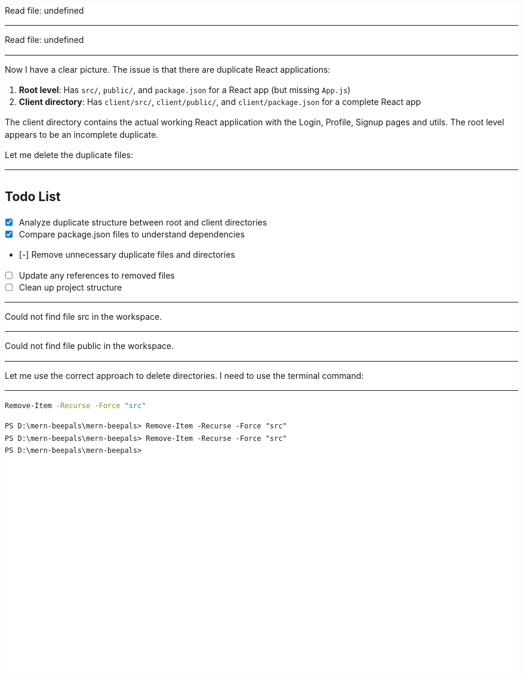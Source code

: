 Read file: undefined

---

Read file: undefined

---

Now I have a clear picture. The issue is that there are duplicate React applications:

1. **Root level**: Has `src/`, `public/`, and `package.json` for a React app (but missing `App.js`)
2. **Client directory**: Has `client/src/`, `client/public/`, and `client/package.json` for a complete React app

The client directory contains the actual working React application with the Login, Profile, Signup pages and utils. The root level appears to be an incomplete duplicate.

Let me delete the duplicate files:

---

## Todo List

- [x] Analyze duplicate structure between root and client directories
- [x] Compare package.json files to understand dependencies
- [-] Remove unnecessary duplicate files and directories
- [ ] Update any references to removed files
- [ ] Clean up project structure

---

Could not find file src in the workspace.

---

Could not find file public in the workspace.

---

Let me use the correct approach to delete directories. I need to use the terminal command:

---

```bash
Remove-Item -Recurse -Force "src"
```

```
PS D:\mern-beepals\mern-beepals> Remove-Item -Recurse -Force "src"
PS D:\mern-beepals\mern-beepals> Remove-Item -Recurse -Force "src"
PS D:\mern-beepals\mern-beepals>



















```